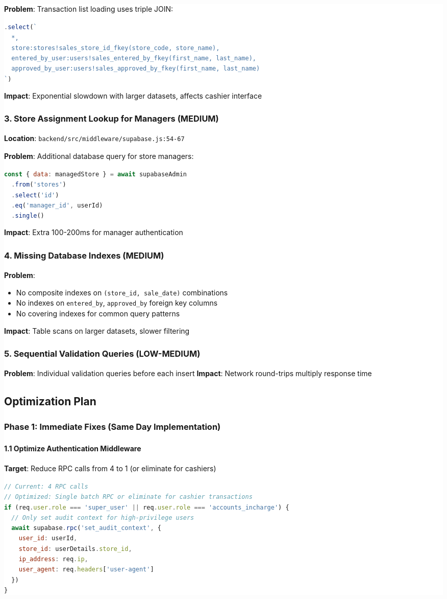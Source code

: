**Problem**: Transaction list loading uses triple JOIN:
```javascript
.select(`
  *,
  store:stores!sales_store_id_fkey(store_code, store_name),
  entered_by_user:users!sales_entered_by_fkey(first_name, last_name),
  approved_by_user:users!sales_approved_by_fkey(first_name, last_name)
`)
```

**Impact**: Exponential slowdown with larger datasets, affects cashier interface

### 3. Store Assignment Lookup for Managers (MEDIUM)
**Location**: `backend/src/middleware/supabase.js:54-67`

**Problem**: Additional database query for store managers:
```javascript
const { data: managedStore } = await supabaseAdmin
  .from('stores')
  .select('id')
  .eq('manager_id', userId)
  .single()
```

**Impact**: Extra 100-200ms for manager authentication

### 4. Missing Database Indexes (MEDIUM)
**Problem**: 
- No composite indexes on `(store_id, sale_date)` combinations
- No indexes on `entered_by`, `approved_by` foreign key columns
- No covering indexes for common query patterns

**Impact**: Table scans on larger datasets, slower filtering

### 5. Sequential Validation Queries (LOW-MEDIUM)
**Problem**: Individual validation queries before each insert
**Impact**: Network round-trips multiply response time

## Optimization Plan

### Phase 1: Immediate Fixes (Same Day Implementation)

#### 1.1 Optimize Authentication Middleware
**Target**: Reduce RPC calls from 4 to 1 (or eliminate for cashiers)

```javascript
// Current: 4 RPC calls
// Optimized: Single batch RPC or eliminate for cashier transactions
if (req.user.role === 'super_user' || req.user.role === 'accounts_incharge') {
  // Only set audit context for high-privilege users
  await supabase.rpc('set_audit_context', {
    user_id: userId,
    store_id: userDetails.store_id,
    ip_address: req.ip,
    user_agent: req.headers['user-agent']
  })
}
```
